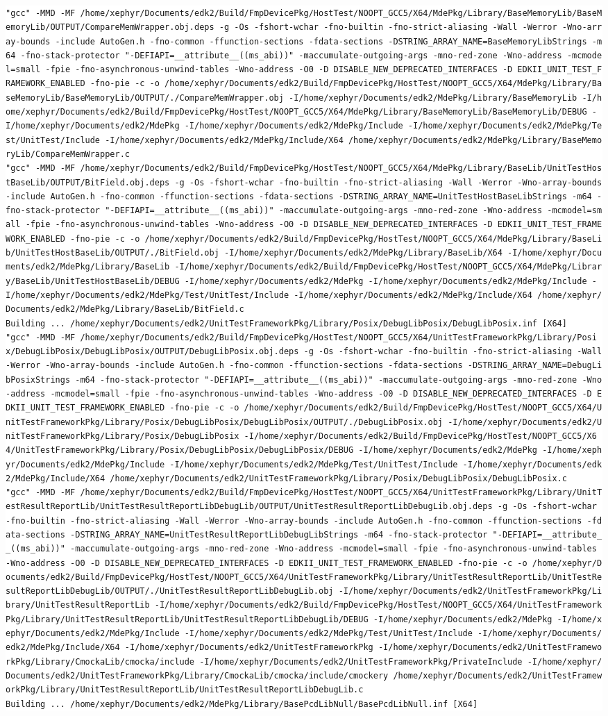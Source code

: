     "gcc" -MMD -MF /home/xephyr/Documents/edk2/Build/FmpDevicePkg/HostTest/NOOPT_GCC5/X64/MdePkg/Library/BaseMemoryLib/BaseMemoryLib/OUTPUT/CompareMemWrapper.obj.deps -g -Os -fshort-wchar -fno-builtin -fno-strict-aliasing -Wall -Werror -Wno-array-bounds -include AutoGen.h -fno-common -ffunction-sections -fdata-sections -DSTRING_ARRAY_NAME=BaseMemoryLibStrings -m64 -fno-stack-protector "-DEFIAPI=__attribute__((ms_abi))" -maccumulate-outgoing-args -mno-red-zone -Wno-address -mcmodel=small -fpie -fno-asynchronous-unwind-tables -Wno-address -O0 -D DISABLE_NEW_DEPRECATED_INTERFACES -D EDKII_UNIT_TEST_FRAMEWORK_ENABLED -fno-pie -c -o /home/xephyr/Documents/edk2/Build/FmpDevicePkg/HostTest/NOOPT_GCC5/X64/MdePkg/Library/BaseMemoryLib/BaseMemoryLib/OUTPUT/./CompareMemWrapper.obj -I/home/xephyr/Documents/edk2/MdePkg/Library/BaseMemoryLib -I/home/xephyr/Documents/edk2/Build/FmpDevicePkg/HostTest/NOOPT_GCC5/X64/MdePkg/Library/BaseMemoryLib/BaseMemoryLib/DEBUG -I/home/xephyr/Documents/edk2/MdePkg -I/home/xephyr/Documents/edk2/MdePkg/Include -I/home/xephyr/Documents/edk2/MdePkg/Test/UnitTest/Include -I/home/xephyr/Documents/edk2/MdePkg/Include/X64 /home/xephyr/Documents/edk2/MdePkg/Library/BaseMemoryLib/CompareMemWrapper.c
    "gcc" -MMD -MF /home/xephyr/Documents/edk2/Build/FmpDevicePkg/HostTest/NOOPT_GCC5/X64/MdePkg/Library/BaseLib/UnitTestHostBaseLib/OUTPUT/BitField.obj.deps -g -Os -fshort-wchar -fno-builtin -fno-strict-aliasing -Wall -Werror -Wno-array-bounds -include AutoGen.h -fno-common -ffunction-sections -fdata-sections -DSTRING_ARRAY_NAME=UnitTestHostBaseLibStrings -m64 -fno-stack-protector "-DEFIAPI=__attribute__((ms_abi))" -maccumulate-outgoing-args -mno-red-zone -Wno-address -mcmodel=small -fpie -fno-asynchronous-unwind-tables -Wno-address -O0 -D DISABLE_NEW_DEPRECATED_INTERFACES -D EDKII_UNIT_TEST_FRAMEWORK_ENABLED -fno-pie -c -o /home/xephyr/Documents/edk2/Build/FmpDevicePkg/HostTest/NOOPT_GCC5/X64/MdePkg/Library/BaseLib/UnitTestHostBaseLib/OUTPUT/./BitField.obj -I/home/xephyr/Documents/edk2/MdePkg/Library/BaseLib/X64 -I/home/xephyr/Documents/edk2/MdePkg/Library/BaseLib -I/home/xephyr/Documents/edk2/Build/FmpDevicePkg/HostTest/NOOPT_GCC5/X64/MdePkg/Library/BaseLib/UnitTestHostBaseLib/DEBUG -I/home/xephyr/Documents/edk2/MdePkg -I/home/xephyr/Documents/edk2/MdePkg/Include -I/home/xephyr/Documents/edk2/MdePkg/Test/UnitTest/Include -I/home/xephyr/Documents/edk2/MdePkg/Include/X64 /home/xephyr/Documents/edk2/MdePkg/Library/BaseLib/BitField.c
    Building ... /home/xephyr/Documents/edk2/UnitTestFrameworkPkg/Library/Posix/DebugLibPosix/DebugLibPosix.inf [X64]
    "gcc" -MMD -MF /home/xephyr/Documents/edk2/Build/FmpDevicePkg/HostTest/NOOPT_GCC5/X64/UnitTestFrameworkPkg/Library/Posix/DebugLibPosix/DebugLibPosix/OUTPUT/DebugLibPosix.obj.deps -g -Os -fshort-wchar -fno-builtin -fno-strict-aliasing -Wall -Werror -Wno-array-bounds -include AutoGen.h -fno-common -ffunction-sections -fdata-sections -DSTRING_ARRAY_NAME=DebugLibPosixStrings -m64 -fno-stack-protector "-DEFIAPI=__attribute__((ms_abi))" -maccumulate-outgoing-args -mno-red-zone -Wno-address -mcmodel=small -fpie -fno-asynchronous-unwind-tables -Wno-address -O0 -D DISABLE_NEW_DEPRECATED_INTERFACES -D EDKII_UNIT_TEST_FRAMEWORK_ENABLED -fno-pie -c -o /home/xephyr/Documents/edk2/Build/FmpDevicePkg/HostTest/NOOPT_GCC5/X64/UnitTestFrameworkPkg/Library/Posix/DebugLibPosix/DebugLibPosix/OUTPUT/./DebugLibPosix.obj -I/home/xephyr/Documents/edk2/UnitTestFrameworkPkg/Library/Posix/DebugLibPosix -I/home/xephyr/Documents/edk2/Build/FmpDevicePkg/HostTest/NOOPT_GCC5/X64/UnitTestFrameworkPkg/Library/Posix/DebugLibPosix/DebugLibPosix/DEBUG -I/home/xephyr/Documents/edk2/MdePkg -I/home/xephyr/Documents/edk2/MdePkg/Include -I/home/xephyr/Documents/edk2/MdePkg/Test/UnitTest/Include -I/home/xephyr/Documents/edk2/MdePkg/Include/X64 /home/xephyr/Documents/edk2/UnitTestFrameworkPkg/Library/Posix/DebugLibPosix/DebugLibPosix.c
    "gcc" -MMD -MF /home/xephyr/Documents/edk2/Build/FmpDevicePkg/HostTest/NOOPT_GCC5/X64/UnitTestFrameworkPkg/Library/UnitTestResultReportLib/UnitTestResultReportLibDebugLib/OUTPUT/UnitTestResultReportLibDebugLib.obj.deps -g -Os -fshort-wchar -fno-builtin -fno-strict-aliasing -Wall -Werror -Wno-array-bounds -include AutoGen.h -fno-common -ffunction-sections -fdata-sections -DSTRING_ARRAY_NAME=UnitTestResultReportLibDebugLibStrings -m64 -fno-stack-protector "-DEFIAPI=__attribute__((ms_abi))" -maccumulate-outgoing-args -mno-red-zone -Wno-address -mcmodel=small -fpie -fno-asynchronous-unwind-tables -Wno-address -O0 -D DISABLE_NEW_DEPRECATED_INTERFACES -D EDKII_UNIT_TEST_FRAMEWORK_ENABLED -fno-pie -c -o /home/xephyr/Documents/edk2/Build/FmpDevicePkg/HostTest/NOOPT_GCC5/X64/UnitTestFrameworkPkg/Library/UnitTestResultReportLib/UnitTestResultReportLibDebugLib/OUTPUT/./UnitTestResultReportLibDebugLib.obj -I/home/xephyr/Documents/edk2/UnitTestFrameworkPkg/Library/UnitTestResultReportLib -I/home/xephyr/Documents/edk2/Build/FmpDevicePkg/HostTest/NOOPT_GCC5/X64/UnitTestFrameworkPkg/Library/UnitTestResultReportLib/UnitTestResultReportLibDebugLib/DEBUG -I/home/xephyr/Documents/edk2/MdePkg -I/home/xephyr/Documents/edk2/MdePkg/Include -I/home/xephyr/Documents/edk2/MdePkg/Test/UnitTest/Include -I/home/xephyr/Documents/edk2/MdePkg/Include/X64 -I/home/xephyr/Documents/edk2/UnitTestFrameworkPkg -I/home/xephyr/Documents/edk2/UnitTestFrameworkPkg/Library/CmockaLib/cmocka/include -I/home/xephyr/Documents/edk2/UnitTestFrameworkPkg/PrivateInclude -I/home/xephyr/Documents/edk2/UnitTestFrameworkPkg/Library/CmockaLib/cmocka/include/cmockery /home/xephyr/Documents/edk2/UnitTestFrameworkPkg/Library/UnitTestResultReportLib/UnitTestResultReportLibDebugLib.c
    Building ... /home/xephyr/Documents/edk2/MdePkg/Library/BasePcdLibNull/BasePcdLibNull.inf [X64]